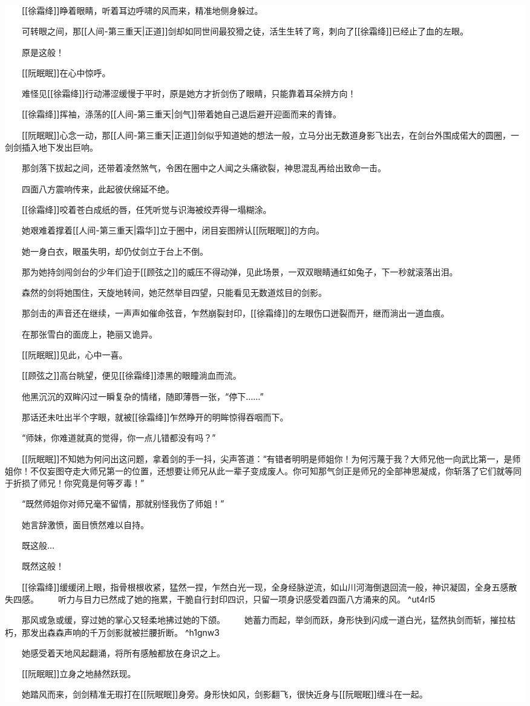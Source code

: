 　　[[徐霜绛]]睁着眼睛，听着耳边呼啸的风而来，精准地侧身躲过。

　　可转眼之间，那[[人间-第三重天|正道]]剑却如同世间最狡猾之徒，活生生转了弯，刺向了[[徐霜绛]]已经止了血的左眼。

　　原是这般！

　　[[阮眠眠]]在心中惊呼。

　　难怪见[[徐霜绛]]行动滞涩缓慢于平时，原是她方才折剑伤了眼睛，只能靠着耳朵辨方向！

　　[[徐霜绛]]挥袖，涤荡的[[人间-第三重天|剑气]]带着她自己退后避开迎面而来的青锋。

　　[[阮眠眠]]心念一动，那[[人间-第三重天|正道]]剑似乎知道她的想法一般，立马分出无数道身影飞出去，在剑台外围成偌大的圆圈，一剑剑插入地下发出巨响。

　　那剑落下拔起之间，还带着凌然煞气，令困在圈中之人闻之头痛欲裂，神思混乱再给出致命一击。

　　四面八方震响传来，此起彼伏绵延不绝。

　　[[徐霜绛]]咬着苍白成纸的唇，任凭听觉与识海被绞弄得一塌糊涂。

　　她艰难着撑着[[人间-第三重天|霜华]]立于圈中，闭目妄图辨认[[阮眠眠]]的方向。

　　她一身白衣，眼虽失明，却仍仗剑立于台上不倒。

　　那为她持剑闯剑台的少年们迫于[[顾弦之]]的威压不得动弹，见此场景，一双双眼睛通红如兔子，下一秒就滚落出泪。

　　森然的剑将她围住，天旋地转间，她茫然举目四望，只能看见无数道炫目的剑影。

　　那剑击的声音还在继续，一声声如催命弦音，乍然崩裂封印，[[徐霜绛]]的左眼伤口迸裂而开，继而淌出一道血痕。

　　在那张雪白的面庞上，艳丽又诡异。

　　[[阮眠眠]]见此，心中一喜。

　　[[顾弦之]]高台眺望，便见[[徐霜绛]]漆黑的眼瞳淌血而流。

　　他黑沉沉的双眸闪过一瞬复杂的情绪，随即薄唇一张，“停下……”

　　那话还未吐出半个字眼，就被[[徐霜绛]]乍然睁开的明眸惊得吞咽而下。

　　“师妹，你难道就真的觉得，你一点儿错都没有吗？”

　　[[阮眠眠]]不知她为何问出这问题，拿着剑的手一抖，尖声答道：“有错者明明是师姐你！为何污蔑于我？大师兄他一向武比第一，是师姐你！不仅妄图夺走大师兄第一的位置，还想要让师兄从此一辈子变成废人。你可知那气剑正是师兄的全部神思凝成，你斩落了它们就等同于折损了师兄！你究竟是何等歹毒！”

　　“既然师姐你对师兄毫不留情，那就别怪我伤了师姐！”

　　她言辞激愤，面目愤然难以自持。

　　既这般…

　　既然这般！

　　[[徐霜绛]]缓缓闭上眼，指骨根根收紧，猛然一捏，乍然白光一现，全身经脉逆流，如山川河海倒退回流一般，神识凝固，全身五感散失四感。
　　听力与目力已然成了她的拖累，干脆自行封印四识，只留一项身识感受着四面八方涌来的风。 ^ut4rl5

　　那风或急或缓，穿过她的掌心又轻柔地拂过她的下颌。
　　她蓄力而起，举剑而跃，身形快到闪成一道白光，猛然执剑而斩，摧拉枯朽，那发出森森声响的千万剑影就被拦腰折断。 ^h1gnw3

　　她感受着天地风起翻涌，将所有感触都放在身识之上。

　　[[阮眠眠]]立身之地赫然跃现。

　　她踏风而来，剑剑精准无瑕打在[[阮眠眠]]身旁。身形快如风，剑影翻飞，很快近身与[[阮眠眠]]缠斗在一起。
